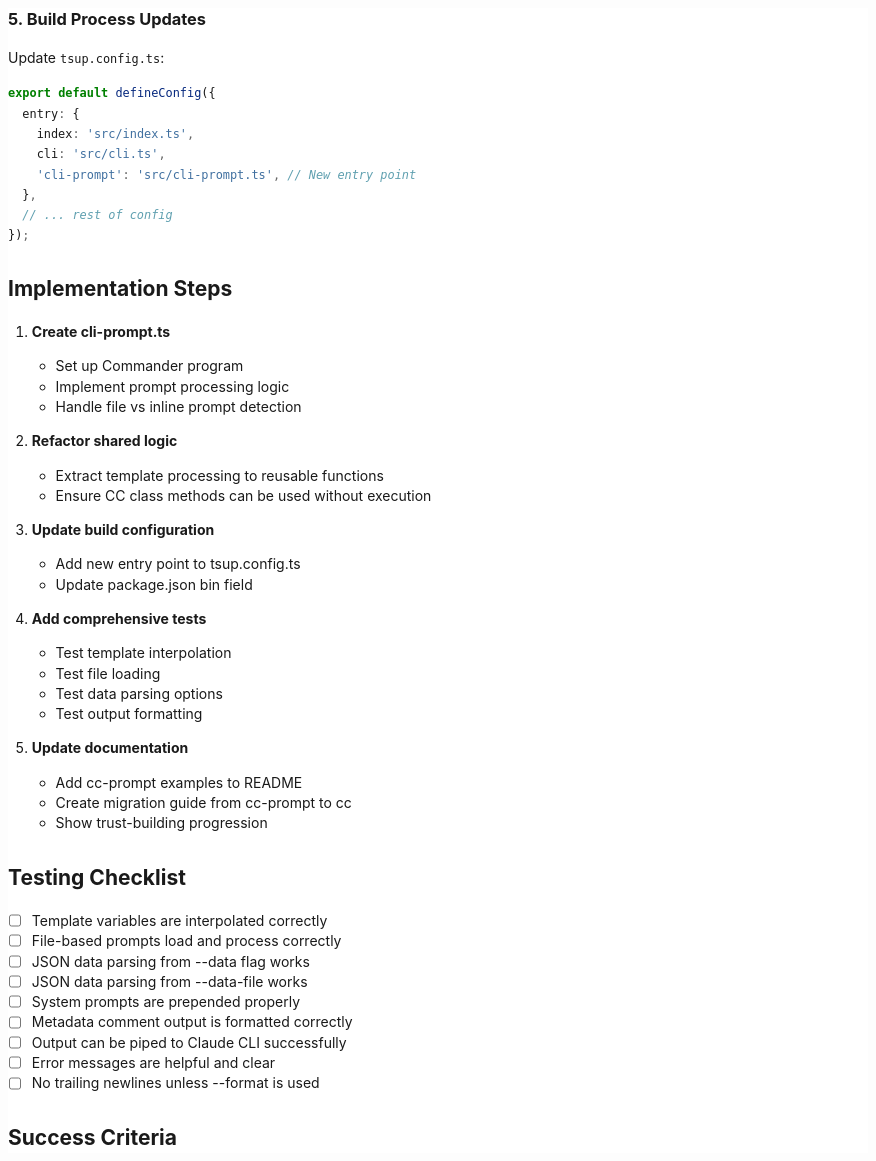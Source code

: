 ### 5. Build Process Updates

Update `tsup.config.ts`:
```typescript
export default defineConfig({
  entry: {
    index: 'src/index.ts',
    cli: 'src/cli.ts',
    'cli-prompt': 'src/cli-prompt.ts', // New entry point
  },
  // ... rest of config
});
```

## Implementation Steps

1. **Create cli-prompt.ts**
   - Set up Commander program
   - Implement prompt processing logic
   - Handle file vs inline prompt detection

2. **Refactor shared logic**
   - Extract template processing to reusable functions
   - Ensure CC class methods can be used without execution

3. **Update build configuration**
   - Add new entry point to tsup.config.ts
   - Update package.json bin field

4. **Add comprehensive tests**
   - Test template interpolation
   - Test file loading
   - Test data parsing options
   - Test output formatting

5. **Update documentation**
   - Add cc-prompt examples to README
   - Create migration guide from cc-prompt to cc
   - Show trust-building progression

## Testing Checklist

- [ ] Template variables are interpolated correctly
- [ ] File-based prompts load and process correctly
- [ ] JSON data parsing from --data flag works
- [ ] JSON data parsing from --data-file works
- [ ] System prompts are prepended properly
- [ ] Metadata comment output is formatted correctly
- [ ] Output can be piped to Claude CLI successfully
- [ ] Error messages are helpful and clear
- [ ] No trailing newlines unless --format is used

## Success Criteria
